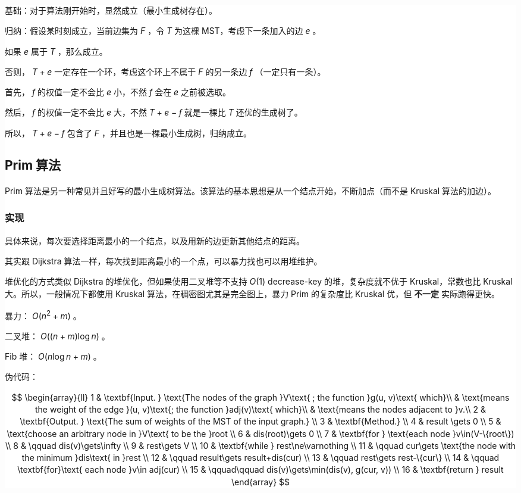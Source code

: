 基础：对于算法刚开始时，显然成立（最小生成树存在）。

归纳：假设某时刻成立，当前边集为 $F$ ，令 $T$ 为这棵 MST，考虑下一条加入的边 $e$ 。

如果 $e$ 属于 $T$ ，那么成立。

否则， $T+e$ 一定存在一个环，考虑这个环上不属于 $F$ 的另一条边 $f$ （一定只有一条）。

首先， $f$ 的权值一定不会比 $e$ 小，不然 $f$ 会在 $e$ 之前被选取。

然后， $f$ 的权值一定不会比 $e$ 大，不然 $T+e-f$ 就是一棵比 $T$ 还优的生成树了。

所以， $T+e-f$ 包含了 $F$ ，并且也是一棵最小生成树，归纳成立。

## Prim 算法

Prim 算法是另一种常见并且好写的最小生成树算法。该算法的基本思想是从一个结点开始，不断加点（而不是 Kruskal 算法的加边）。

### 实现

具体来说，每次要选择距离最小的一个结点，以及用新的边更新其他结点的距离。

其实跟 Dijkstra 算法一样，每次找到距离最小的一个点，可以暴力找也可以用堆维护。

堆优化的方式类似 Dijkstra 的堆优化，但如果使用二叉堆等不支持 $O(1)$ decrease-key 的堆，复杂度就不优于 Kruskal，常数也比 Kruskal 大。所以，一般情况下都使用 Kruskal 算法，在稠密图尤其是完全图上，暴力 Prim 的复杂度比 Kruskal 优，但 **不一定** 实际跑得更快。

暴力： $O(n^2+m)$ 。

二叉堆： $O((n+m) \log n)$ 。

Fib 堆： $O(n \log n + m)$ 。

伪代码：

$$
\begin{array}{ll}
1 &  \textbf{Input. } \text{The nodes of the graph }V\text{ ; the function }g(u, v)\text{ which}\\
  &  \text{means the weight of the edge }(u, v)\text{; the function }adj(v)\text{ which}\\
  &  \text{means the nodes adjacent to }v.\\
2 &  \textbf{Output. } \text{The sum of weights of the MST of the input graph.} \\
3 &  \textbf{Method.} \\
4 &  result \gets 0 \\
5 & \text{choose an arbitrary node in }V\text{ to be the }root \\
6 &  dis(root)\gets 0 \\
7 &  \textbf{for } \text{each node }v\in(V-\{root\}) \\
8 &  \qquad  dis(v)\gets\infty \\
9 &  rest\gets V \\
10 &  \textbf{while }  rest\ne\varnothing \\
11 &  \qquad cur\gets \text{the node with the minimum }dis\text{ in }rest \\
12 &  \qquad  result\gets result+dis(cur) \\
13 &  \qquad  rest\gets rest-\{cur\} \\
14 &  \qquad  \textbf{for}\text{ each node }v\in adj(cur) \\
15 &  \qquad\qquad  dis(v)\gets\min(dis(v), g(cur, v)) \\
16 &  \textbf{return }  result 
\end{array}
$$
